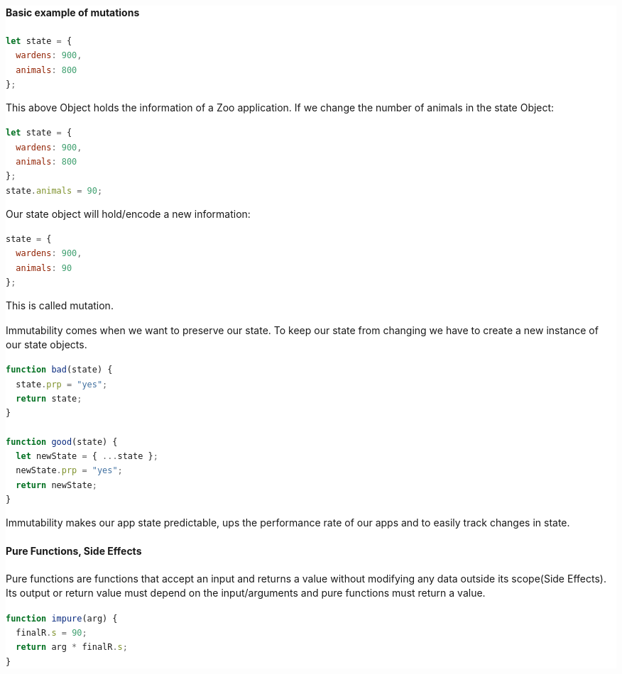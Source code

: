 #### Basic example of mutations

```js
let state = {
  wardens: 900,
  animals: 800
};
```

This above Object holds the information of a Zoo application. If we change the number of animals in the state Object:

```js
let state = {
  wardens: 900,
  animals: 800
};
state.animals = 90;
```

Our state object will hold/encode a new information:

```js
state = {
  wardens: 900,
  animals: 90
};
```

This is called mutation.

Immutability comes when we want to preserve our state. To keep our state from changing we have to create a new instance of our state objects.

```js
function bad(state) {
  state.prp = "yes";
  return state;
}

function good(state) {
  let newState = { ...state };
  newState.prp = "yes";
  return newState;
}
```

Immutability makes our app state predictable, ups the performance rate of our apps and to easily track changes in state.

#### Pure Functions, Side Effects

Pure functions are functions that accept an input and returns a value without modifying any data outside its scope(Side Effects). Its output or return value must depend on the input/arguments and pure functions must return a value.

```js
function impure(arg) {
  finalR.s = 90;
  return arg * finalR.s;
}
```
